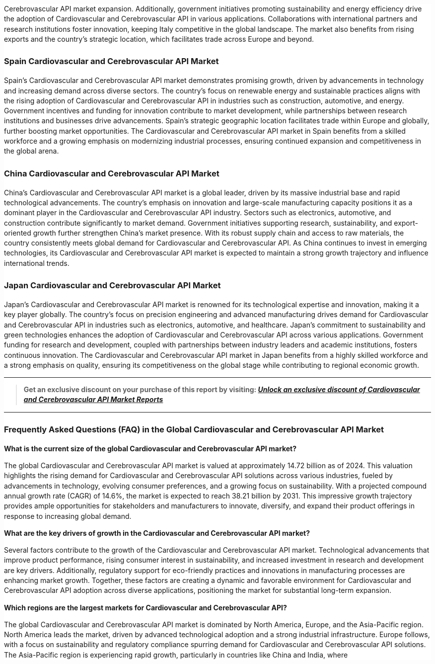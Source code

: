 Cerebrovascular API market expansion. Additionally, government initiatives promoting sustainability and energy efficiency drive the adoption of Cardiovascular and Cerebrovascular API in various applications. Collaborations with international partners and research institutions foster innovation, keeping Italy competitive in the global landscape. The market also benefits from rising exports and the country&rsquo;s strategic location, which facilitates trade across Europe and beyond.</p><h3>Spain Cardiovascular and Cerebrovascular API Market</h3><p>Spain&rsquo;s Cardiovascular and Cerebrovascular API market demonstrates promising growth, driven by advancements in technology and increasing demand across diverse sectors. The country&rsquo;s focus on renewable energy and sustainable practices aligns with the rising adoption of Cardiovascular and Cerebrovascular API in industries such as construction, automotive, and energy. Government incentives and funding for innovation contribute to market development, while partnerships between research institutions and businesses drive advancements. Spain&rsquo;s strategic geographic location facilitates trade within Europe and globally, further boosting market opportunities. The Cardiovascular and Cerebrovascular API market in Spain benefits from a skilled workforce and a growing emphasis on modernizing industrial processes, ensuring continued expansion and competitiveness in the global arena.</p><h3>China Cardiovascular and Cerebrovascular API Market</h3><p>China&rsquo;s Cardiovascular and Cerebrovascular API market is a global leader, driven by its massive industrial base and rapid technological advancements. The country&rsquo;s emphasis on innovation and large-scale manufacturing capacity positions it as a dominant player in the Cardiovascular and Cerebrovascular API industry. Sectors such as electronics, automotive, and construction contribute significantly to market demand. Government initiatives supporting research, sustainability, and export-oriented growth further strengthen China&rsquo;s market presence. With its robust supply chain and access to raw materials, the country consistently meets global demand for Cardiovascular and Cerebrovascular API. As China continues to invest in emerging technologies, its Cardiovascular and Cerebrovascular API market is expected to maintain a strong growth trajectory and influence international trends.</p><h3>Japan Cardiovascular and Cerebrovascular API Market</h3><p>Japan&rsquo;s Cardiovascular and Cerebrovascular API market is renowned for its technological expertise and innovation, making it a key player globally. The country&rsquo;s focus on precision engineering and advanced manufacturing drives demand for Cardiovascular and Cerebrovascular API in industries such as electronics, automotive, and healthcare. Japan&rsquo;s commitment to sustainability and green technologies enhances the adoption of Cardiovascular and Cerebrovascular API across various applications. Government funding for research and development, coupled with partnerships between industry leaders and academic institutions, fosters continuous innovation. The Cardiovascular and Cerebrovascular API market in Japan benefits from a highly skilled workforce and a strong emphasis on quality, ensuring its competitiveness on the global stage while contributing to regional economic growth.</p><hr /><blockquote><p><strong>Get an exclusive discount on your purchase of this report by visiting: <em><a href="://marketresearchpulse.com/ask-for-discount/115993?utm_source=Github&amp;utm_medium=052">Unlock an exclusive discount of Cardiovascular and Cerebrovascular API Market Reports</a></em>&nbsp;</strong></p></blockquote><hr /><h3>Frequently Asked Questions (FAQ) in the Global Cardiovascular and Cerebrovascular API Market</h3><p><strong>What is the current size of the global Cardiovascular and Cerebrovascular API market?</strong></p><p>The global Cardiovascular and Cerebrovascular API market is valued at approximately 14.72 billion as of 2024. This valuation highlights the rising demand for Cardiovascular and Cerebrovascular API solutions across various industries, fueled by advancements in technology, evolving consumer preferences, and a growing focus on sustainability. With a projected compound annual growth rate (CAGR) of 14.6%, the market is expected to reach 38.21 billion by 2031. This impressive growth trajectory provides ample opportunities for stakeholders and manufacturers to innovate, diversify, and expand their product offerings in response to increasing global demand.</p><p><strong>What are the key drivers of growth in the Cardiovascular and Cerebrovascular API market?</strong></p><p>Several factors contribute to the growth of the Cardiovascular and Cerebrovascular API market. Technological advancements that improve product performance, rising consumer interest in sustainability, and increased investment in research and development are key drivers. Additionally, regulatory support for eco-friendly practices and innovations in manufacturing processes are enhancing market growth. Together, these factors are creating a dynamic and favorable environment for Cardiovascular and Cerebrovascular API adoption across diverse applications, positioning the market for substantial long-term expansion.</p><p><strong>Which regions are the largest markets for Cardiovascular and Cerebrovascular API?</strong></p><p>The global Cardiovascular and Cerebrovascular API market is dominated by North America, Europe, and the Asia-Pacific region. North America leads the market, driven by advanced technological adoption and a strong industrial infrastructure. Europe follows, with a focus on sustainability and regulatory compliance spurring demand for Cardiovascular and Cerebrovascular API solutions. The Asia-Pacific region is experiencing rapid growth, particularly in countries like China and India, where